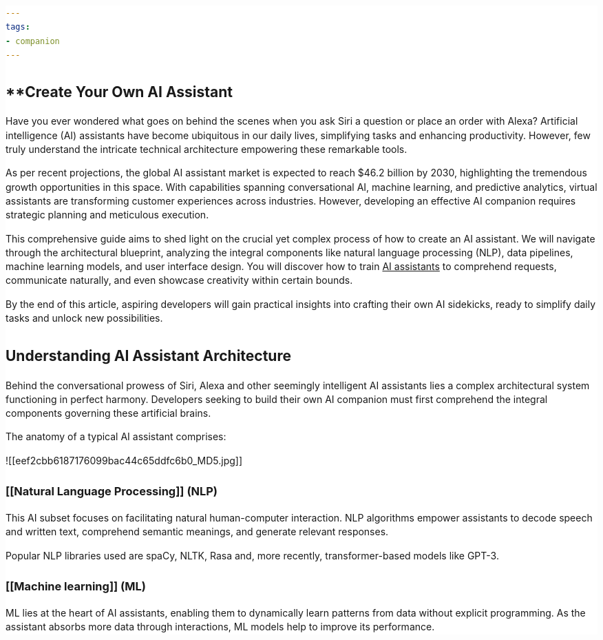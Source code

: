 ```yaml
---
tags:
- companion
---
```

## **Create Your Own AI Assistant

Have you ever wondered what goes on behind the scenes when you ask Siri a question or place an order with Alexa? Artificial intelligence (AI) assistants have become ubiquitous in our daily lives, simplifying tasks and enhancing productivity. However, few truly understand the intricate technical architecture empowering these remarkable tools.

As per recent projections, the global AI assistant market is expected to reach $46.2 billion by 2030, highlighting the tremendous growth opportunities in this space. With capabilities spanning conversational AI, machine learning, and predictive analytics, virtual assistants are transforming customer experiences across industries. However, developing an effective AI companion requires strategic planning and meticulous execution.

This comprehensive guide aims to shed light on the crucial yet complex process of how to create an AI assistant. We will navigate through the architectural blueprint, analyzing the integral components like natural language processing (NLP), data pipelines, machine learning models, and user interface design. You will discover how to train [AI assistants](https://ingestai.io/blog/what-is-ai-personal-assistant) to comprehend requests, communicate naturally, and even showcase creativity within certain bounds.

By the end of this article, aspiring developers will gain practical insights into crafting their own AI sidekicks, ready to simplify daily tasks and unlock new possibilities.

## Understanding AI Assistant Architecture

Behind the conversational prowess of Siri, Alexa and other seemingly intelligent AI assistants lies a complex architectural system functioning in perfect harmony. Developers seeking to build their own AI companion must first comprehend the integral components governing these artificial brains.

The anatomy of a typical AI assistant comprises:

![[eef2cbb6187176099bac44c65ddfc6b0_MD5.jpg]]

### [[Natural Language Processing]] (NLP)

This AI subset focuses on facilitating natural human-computer interaction. NLP algorithms empower assistants to decode speech and written text, comprehend semantic meanings, and generate relevant responses.

Popular NLP libraries used are spaCy, NLTK, Rasa and, more recently, transformer-based models like GPT-3.

### [[Machine learning]] (ML)

ML lies at the heart of AI assistants, enabling them to dynamically learn patterns from data without explicit programming. As the assistant absorbs more data through interactions, ML models help to improve its performance.
